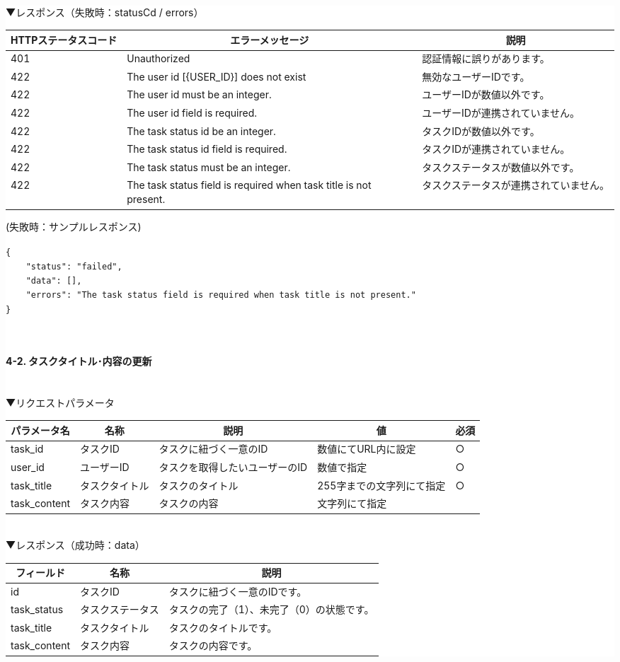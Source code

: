 ▼レスポンス（失敗時：statusCd / errors）

|HTTPステータスコード|エラーメッセージ|説明|
|--|--|--|
|401|Unauthorized|認証情報に誤りがあります。|
|422|The user id [{USER_ID}] does not exist|無効なユーザーIDです。|
|422|The user id must be an integer.|ユーザーIDが数値以外です。|
|422|The user id field is required.|ユーザーIDが連携されていません。|
|422|The task status id be an integer.|タスクIDが数値以外です。|
|422|The task status id field is required.|タスクIDが連携されていません。|
|422|The task status must be an integer.|タスクステータスが数値以外です。|
|422|The task status field is required when task title is not present.|タスクステータスが連携されていません。|

(失敗時：サンプルレスポンス)
```
{
    "status": "failed",
    "data": [],
    "errors": "The task status field is required when task title is not present."
}
```

<br>

#### 4-2. タスクタイトル･内容の更新

<br>
▼リクエストパラメータ
<br>

|パラメータ名|名称|説明|値|必須|
|--|--|--|--|--|
|task_id|タスクID|タスクに紐づく一意のID|数値にてURL内に設定|○|
|user_id|ユーザーID|タスクを取得したいユーザーのID|数値で指定|○|
|task_title|タスクタイトル|タスクのタイトル|255字までの文字列にて指定|○|
|task_content|タスク内容|タスクの内容|文字列にて指定||

<br>
▼レスポンス（成功時：data）

|フィールド|名称|説明|
|--|--|--|
|id|タスクID|タスクに紐づく一意のIDです。|
|task_status|タスクステータス|タスクの完了（1）、未完了（0）の状態です。|
|task_title|タスクタイトル|タスクのタイトルです。|
|task_content|タスク内容|タスクの内容です。|
